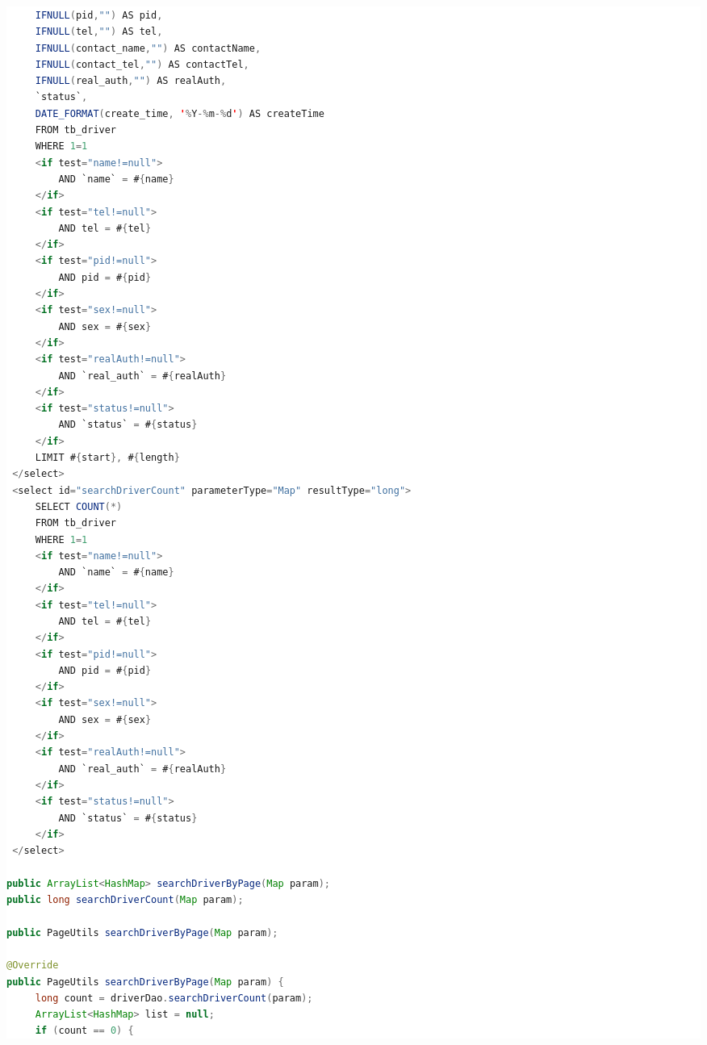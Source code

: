 ```java
     IFNULL(pid,"") AS pid,
     IFNULL(tel,"") AS tel,
     IFNULL(contact_name,"") AS contactName,
     IFNULL(contact_tel,"") AS contactTel,
     IFNULL(real_auth,"") AS realAuth,
     `status`,
     DATE_FORMAT(create_time, '%Y-%m-%d') AS createTime
     FROM tb_driver
     WHERE 1=1
     <if test="name!=null">
         AND `name` = #{name}
     </if>
     <if test="tel!=null">
         AND tel = #{tel}
     </if>
     <if test="pid!=null">
         AND pid = #{pid}
     </if>
     <if test="sex!=null">
         AND sex = #{sex}
     </if>
     <if test="realAuth!=null">
         AND `real_auth` = #{realAuth}
     </if>
     <if test="status!=null">
         AND `status` = #{status}
     </if>
     LIMIT #{start}, #{length}
 </select>
 <select id="searchDriverCount" parameterType="Map" resultType="long">
     SELECT COUNT(*)
     FROM tb_driver
     WHERE 1=1
     <if test="name!=null">
         AND `name` = #{name}
     </if>
     <if test="tel!=null">
         AND tel = #{tel}
     </if>
     <if test="pid!=null">
         AND pid = #{pid}
     </if>
     <if test="sex!=null">
         AND sex = #{sex}
     </if>
     <if test="realAuth!=null">
         AND `real_auth` = #{realAuth}
     </if>
     <if test="status!=null">
         AND `status` = #{status}
     </if>
 </select>

public ArrayList<HashMap> searchDriverByPage(Map param);
public long searchDriverCount(Map param);

public PageUtils searchDriverByPage(Map param);

@Override
public PageUtils searchDriverByPage(Map param) {
     long count = driverDao.searchDriverCount(param);
     ArrayList<HashMap> list = null;
     if (count == 0) {
```